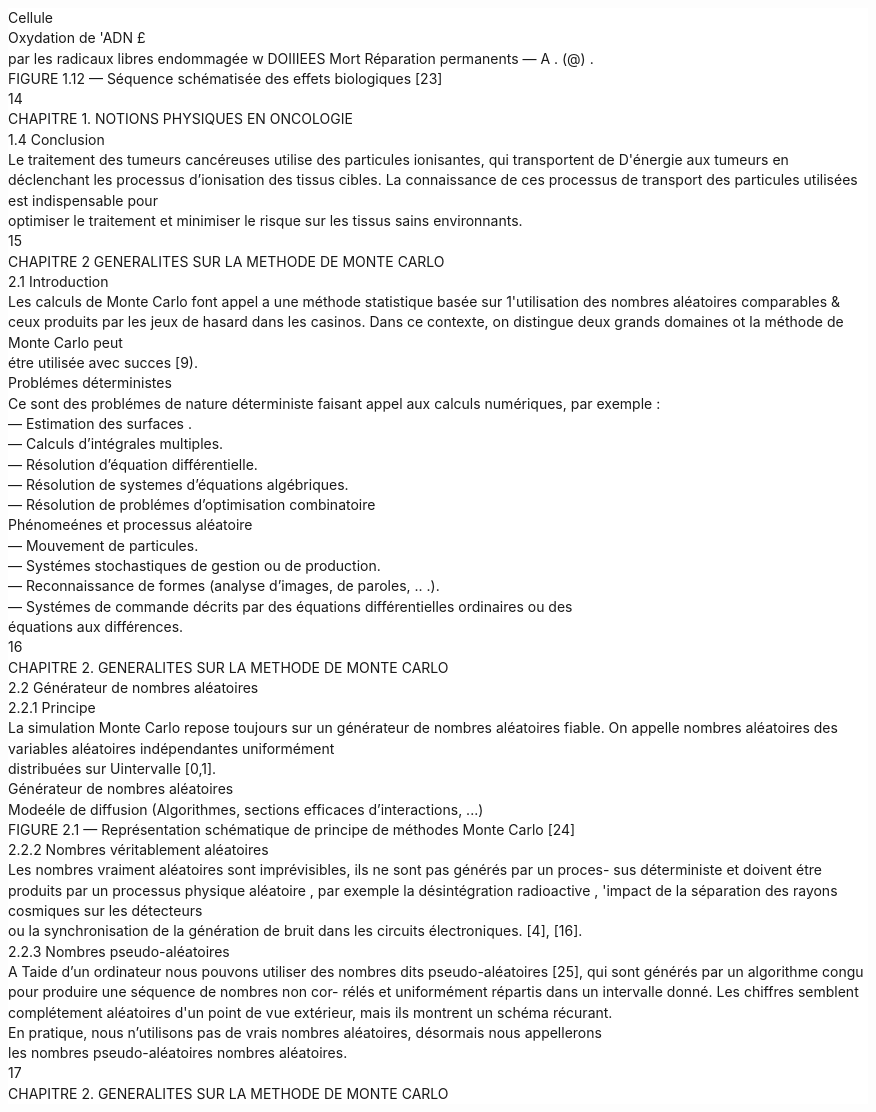 Cellule  
Oxydation de 'ADN £ \
par les radicaux libres endommagée w
DOIIIEES Mort Réparation
permanents
— A
. (@) .  
FIGURE 1.12 — Séquence schématisée des effets biologiques
[23]  
14  
CHAPITRE 1. NOTIONS PHYSIQUES EN ONCOLOGIE  
1.4 Conclusion  
Le traitement des tumeurs cancéreuses utilise des particules ionisantes, qui transportent
de D'énergie aux tumeurs en déclenchant les processus d’ionisation des tissus cibles. La
connaissance de ces processus de transport des particules utilisées est indispensable pour  
optimiser le traitement et minimiser le risque sur les tissus sains environnants.  
15  
CHAPITRE 2
GENERALITES SUR LA METHODE DE MONTE CARLO  
2.1 Introduction  
Les calculs de Monte Carlo font appel a une méthode statistique basée sur 1'utilisation
des nombres aléatoires comparables & ceux produits par les jeux de hasard dans les casinos.
Dans ce contexte, on distingue deux grands domaines ot la méthode de Monte Carlo peut  
étre utilisée avec succes [9).  
Problémes déterministes  
Ce sont des problémes de nature déterministe faisant appel aux calculs numériques, par
exemple :  
— Estimation des surfaces .  
— Calculs d’intégrales multiples.  
— Résolution d’équation différentielle.  
— Résolution de systemes d’équations algébriques.  
— Résolution de problémes d’optimisation combinatoire  
Phénomeénes et processus aléatoire  
— Mouvement de particules.  
— Systémes stochastiques de gestion ou de production.  
— Reconnaissance de formes (analyse d’images, de paroles, .. .).  
— Systémes de commande décrits par des équations différentielles ordinaires ou des  
équations aux différences.  
16  
CHAPITRE 2. GENERALITES SUR LA METHODE DE MONTE CARLO  
2.2 Générateur de nombres aléatoires  
2.2.1 Principe  
La simulation Monte Carlo repose toujours sur un générateur de nombres aléatoires
fiable. On appelle nombres aléatoires des variables aléatoires indépendantes uniformément  
distribuées sur Uintervalle [0,1].  
Générateur de
nombres aléatoires  
Modeéle de diffusion
(Algorithmes, sections efficaces d’interactions, ...)  
FIGURE 2.1 — Représentation schématique de principe de méthodes Monte Carlo [24]  
2.2.2  Nombres véritablement aléatoires  
Les nombres vraiment aléatoires sont imprévisibles, ils ne sont pas générés par un proces-
sus déterministe et doivent étre produits par un processus physique aléatoire , par exemple la
désintégration radioactive , 'impact de la séparation des rayons cosmiques sur les détecteurs  
ou la synchronisation de la génération de bruit dans les circuits électroniques. [4], [16].  
2.2.3 Nombres pseudo-aléatoires  
A Taide d’un ordinateur nous pouvons utiliser des nombres dits pseudo-aléatoires [25],
qui sont générés par un algorithme congu pour produire une séquence de nombres non cor-
rélés et uniformément répartis dans un intervalle donné. Les chiffres semblent complétement
aléatoires d'un point de vue extérieur, mais ils montrent un schéma récurant.  
En pratique, nous n’utilisons pas de vrais nombres aléatoires, désormais nous appellerons  
les nombres pseudo-aléatoires nombres aléatoires.  
17  
CHAPITRE 2. GENERALITES SUR LA METHODE DE MONTE CARLO  